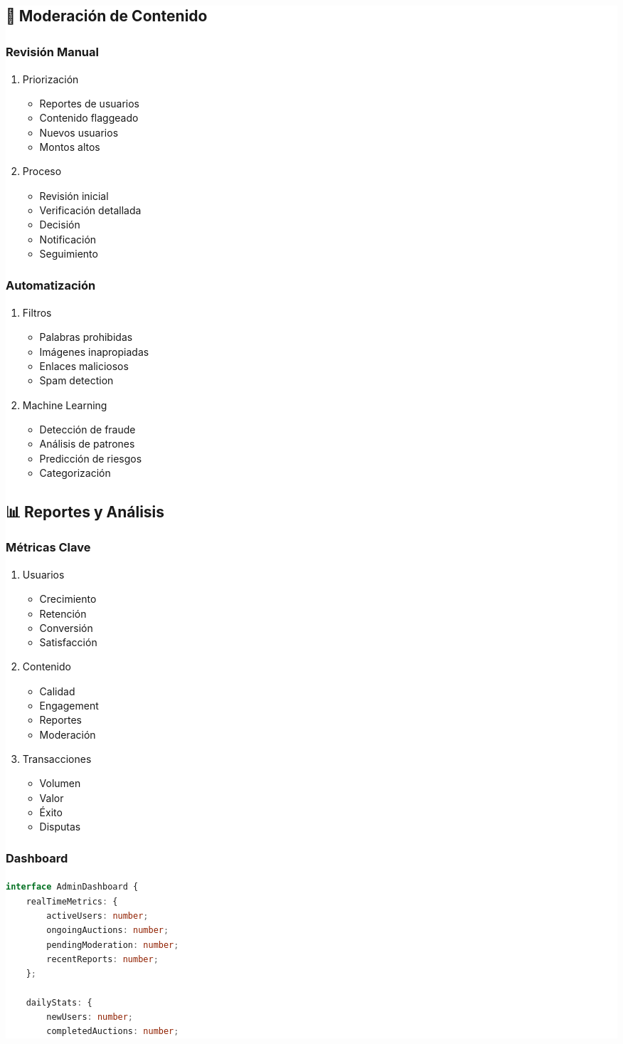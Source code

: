 ## 🎯 Moderación de Contenido

### Revisión Manual
1. Priorización
   - Reportes de usuarios
   - Contenido flaggeado
   - Nuevos usuarios
   - Montos altos

2. Proceso
   - Revisión inicial
   - Verificación detallada
   - Decisión
   - Notificación
   - Seguimiento

### Automatización
1. Filtros
   - Palabras prohibidas
   - Imágenes inapropiadas
   - Enlaces maliciosos
   - Spam detection

2. Machine Learning
   - Detección de fraude
   - Análisis de patrones
   - Predicción de riesgos
   - Categorización

## 📊 Reportes y Análisis

### Métricas Clave
1. Usuarios
   - Crecimiento
   - Retención
   - Conversión
   - Satisfacción

2. Contenido
   - Calidad
   - Engagement
   - Reportes
   - Moderación

3. Transacciones
   - Volumen
   - Valor
   - Éxito
   - Disputas

### Dashboard
```typescript
interface AdminDashboard {
    realTimeMetrics: {
        activeUsers: number;
        ongoingAuctions: number;
        pendingModeration: number;
        recentReports: number;
    };
    
    dailyStats: {
        newUsers: number;
        completedAuctions: number;
```
